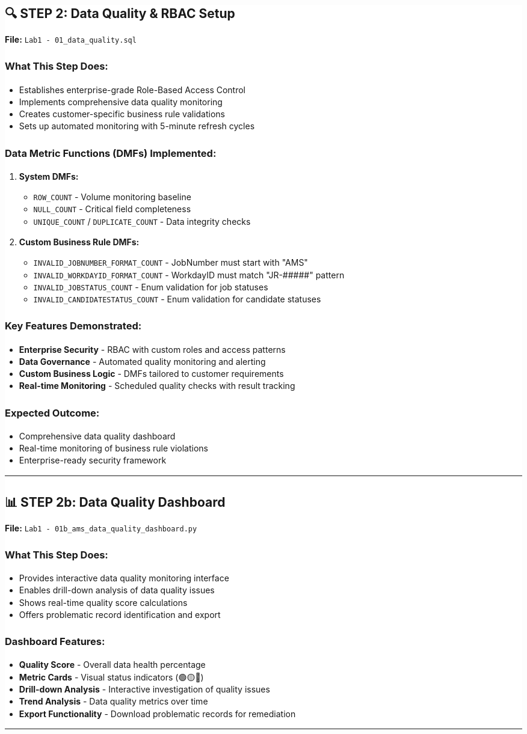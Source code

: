 
## **🔍 STEP 2: Data Quality & RBAC Setup**
**File:** `Lab1 - 01_data_quality.sql`

### **What This Step Does:**
- Establishes enterprise-grade Role-Based Access Control
- Implements comprehensive data quality monitoring
- Creates customer-specific business rule validations
- Sets up automated monitoring with 5-minute refresh cycles

### **Data Metric Functions (DMFs) Implemented:**
1. **System DMFs:**
   - `ROW_COUNT` - Volume monitoring baseline
   - `NULL_COUNT` - Critical field completeness
   - `UNIQUE_COUNT` / `DUPLICATE_COUNT` - Data integrity checks

2. **Custom Business Rule DMFs:**
   - `INVALID_JOBNUMBER_FORMAT_COUNT` - JobNumber must start with "AMS"
   - `INVALID_WORKDAYID_FORMAT_COUNT` - WorkdayID must match "JR-#####" pattern
   - `INVALID_JOBSTATUS_COUNT` - Enum validation for job statuses
   - `INVALID_CANDIDATESTATUS_COUNT` - Enum validation for candidate statuses

### **Key Features Demonstrated:**
- **Enterprise Security** - RBAC with custom roles and access patterns
- **Data Governance** - Automated quality monitoring and alerting
- **Custom Business Logic** - DMFs tailored to customer requirements
- **Real-time Monitoring** - Scheduled quality checks with result tracking

### **Expected Outcome:**
- Comprehensive data quality dashboard
- Real-time monitoring of business rule violations
- Enterprise-ready security framework

---

## **📊 STEP 2b: Data Quality Dashboard**
**File:** `Lab1 - 01b_ams_data_quality_dashboard.py`

### **What This Step Does:**
- Provides interactive data quality monitoring interface
- Enables drill-down analysis of data quality issues
- Shows real-time quality score calculations
- Offers problematic record identification and export

### **Dashboard Features:**
- **Quality Score** - Overall data health percentage
- **Metric Cards** - Visual status indicators (🟢🟡🔴)
- **Drill-down Analysis** - Interactive investigation of quality issues
- **Trend Analysis** - Data quality metrics over time
- **Export Functionality** - Download problematic records for remediation

---